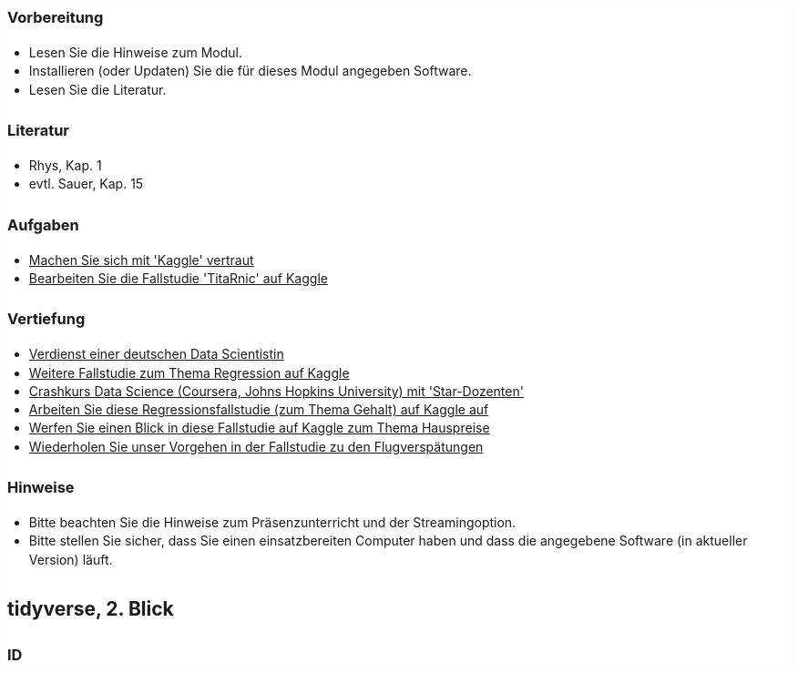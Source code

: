 

### Vorbereitung 

- Lesen Sie die Hinweise zum Modul.
- Installieren (oder Updaten) Sie die für dieses Modul angegeben Software.
- Lesen Sie die Literatur.



### Literatur 

- Rhys, Kap. 1
- evtl. Sauer, Kap. 15





### Aufgaben 

- [Machen Sie sich mit 'Kaggle' vertraut](https://www.kaggle.com/)
- [Bearbeiten Sie die Fallstudie 'TitaRnic' auf Kaggle](https://www.kaggle.com/code/headsortails/tidy-titarnic/report)



### Vertiefung 

- [Verdienst einer deutschen Data Scientistin](https://www.zeit.de/arbeit/2020-10/data-scientist-gehalt-geldanlage-programmieren-kontoauszug)
- [Weitere Fallstudie zum Thema Regression auf Kaggle](https://www.kaggle.com/micahshull/r-bike-sharing-linear-regression)
- [Crashkurs Data Science (Coursera, Johns Hopkins University) mit 'Star-Dozenten'](https://www.coursera.org/learn/data-science-course)
- [Arbeiten Sie diese Regressionsfallstudie (zum Thema Gehalt) auf Kaggle auf](https://www.kaggle.com/pranjalpandey12/performing-simple-linear-regression-in-r)
- [Werfen Sie einen Blick in diese Fallstudie auf Kaggle zum Thema Hauspreise](https://www.kaggle.com/lazaro97/data-preprocessing-and-linear-regression-with-r)
- [Wiederholen Sie unser Vorgehen in der Fallstudie zu den Flugverspätungen](https://data-se.netlify.app/2021/03/10/fallstudie-modellierung-von-flugversp%C3%A4tungen/)



### Hinweise 

- Bitte beachten Sie die Hinweise zum Präsenzunterricht und der Streamingoption.
- Bitte stellen Sie sicher, dass Sie einen einsatzbereiten Computer haben und dass die angegebene Software (in aktueller Version) läuft.





## tidyverse, 2. Blick


### ID 
